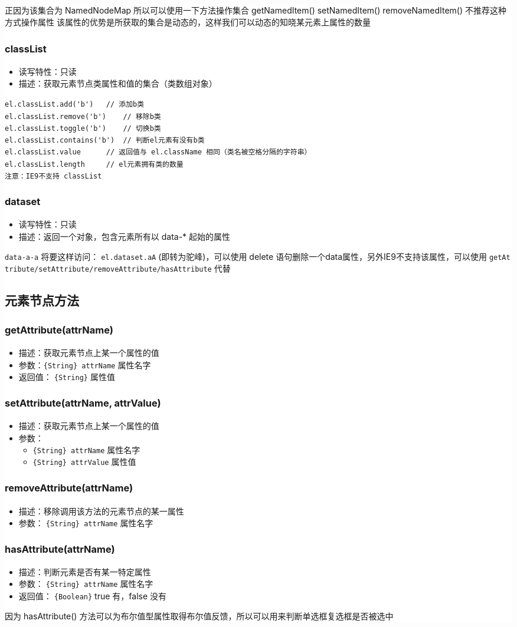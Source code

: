 正因为该集合为 NamedNodeMap 所以可以使用一下方法操作集合
getNamedItem()
setNamedItem()
removeNamedItem()
不推荐这种方式操作属性
该属性的优势是所获取的集合是动态的，这样我们可以动态的知晓某元素上属性的数量

### classList
* 读写特性：只读
* 描述：获取元素节点类属性和值的集合（类数组对象）

```
el.classList.add('b')	// 添加b类
el.classList.remove('b')	// 移除b类
el.classList.toggle('b')	// 切换b类
el.classList.contains('b')	// 判断el元素有没有b类
el.classList.value 		// 返回值与 el.className 相同（类名被空格分隔的字符串）
el.classList.length		// el元素拥有类的数量
注意：IE9不支持 classList
```

### dataset
* 读写特性：只读
* 描述：返回一个对象，包含元素所有以 data-* 起始的属性

`data-a-a` 将要这样访问： `el.dataset.aA` (即转为驼峰)，可以使用 delete 语句删除一个data属性，另外IE9不支持该属性，可以使用 `getAttribute/setAttribute/removeAttribute/hasAttribute` 代替


## 元素节点方法
### getAttribute(attrName)
* 描述：获取元素节点上某一个属性的值
* 参数：`{String} attrName` 属性名字
* 返回值： `{String}` 属性值

### setAttribute(attrName, attrValue)
* 描述：获取元素节点上某一个属性的值
* 参数：
    * `{String} attrName` 属性名字
    * `{String} attrValue` 属性值

### removeAttribute(attrName)
* 描述：移除调用该方法的元素节点的某一属性
* 参数： `{String} attrName` 属性名字

### hasAttribute(attrName)
* 描述：判断元素是否有某一特定属性
* 参数： `{String} attrName` 属性名字
* 返回值： `{Boolean}` true 有，false 没有

因为 hasAttribute() 方法可以为布尔值型属性取得布尔值反馈，所以可以用来判断单选框复选框是否被选中
